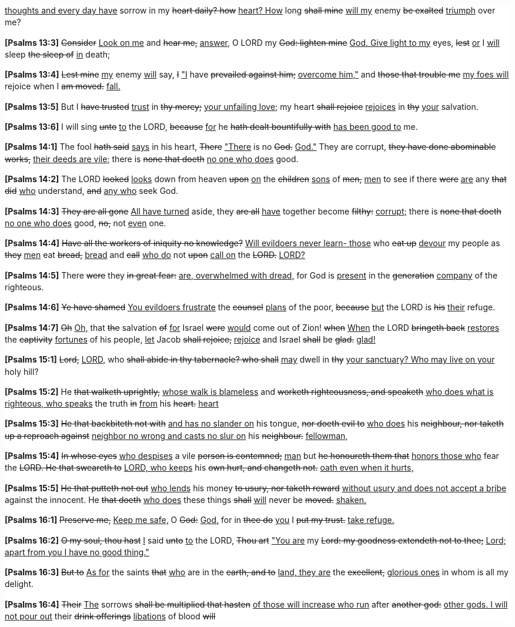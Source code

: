 <ins>thoughts and every day have</ins> sorrow in my <del>heart daily? how</del> <ins>heart? How</ins> long <del>shall mine</del> <ins>will my</ins> enemy <del>be exalted</del> <ins>triumph</ins> over me?</p><p><b>[Psalms 13:3]</b> <del>Consider</del> <ins>Look on me</ins> and <del>hear me,</del> <ins>answer,</ins> O LORD my <del>God: lighten mine</del> <ins>God. Give light to my</ins> eyes, <del>lest</del> <ins>or</ins> I <ins>will</ins> sleep <del>the sleep of</del> <ins>in</ins> death;</p><p><b>[Psalms 13:4]</b> <del>Lest mine</del> <ins>my</ins> enemy <ins>will</ins> say, <del>I</del> <ins>"I</ins> have <del>prevailed against him;</del> <ins>overcome him,"</ins> and <del>those that trouble me</del> <ins>my foes will</ins> rejoice when I <del>am moved.</del> <ins>fall.</ins></p><p><b>[Psalms 13:5]</b> But I <del>have trusted</del> <ins>trust</ins> in <del>thy mercy;</del> <ins>your unfailing love;</ins> my heart <del>shall rejoice</del> <ins>rejoices</ins> in <del>thy</del> <ins>your</ins> salvation.</p><p><b>[Psalms 13:6]</b> I will sing <del>unto</del> <ins>to</ins> the LORD, <del>because</del> <ins>for</ins> he <del>hath dealt bountifully with</del> <ins>has been good to</ins> me.</p><p><b>[Psalms 14:1]</b> The fool <del>hath said</del> <ins>says</ins> in his heart, <del>There</del> <ins>"There</ins> is no <del>God.</del> <ins>God."</ins> They are corrupt, <del>they have done abominable works,</del> <ins>their deeds are vile;</ins> there is <del>none that doeth</del> <ins>no one who does</ins> good.</p><p><b>[Psalms 14:2]</b> The LORD <del>looked</del> <ins>looks</ins> down from heaven <del>upon</del> <ins>on</ins> the <del>children</del> <ins>sons</ins> of <del>men,</del> <ins>men</ins> to see if there <del>were</del> <ins>are</ins> any <del>that did</del> <ins>who</ins> understand, <del>and</del> <ins>any who</ins> seek God.</p><p><b>[Psalms 14:3]</b> <del>They are all gone</del> <ins>All have turned</ins> aside, they <del>are all</del> <ins>have</ins> together become <del>filthy:</del> <ins>corrupt;</ins> there is <del>none that doeth</del> <ins>no one who does</ins> good, <del>no,</del> not <ins>even</ins> one.</p><p><b>[Psalms 14:4]</b> <del>Have all the workers of iniquity no knowledge?</del> <ins>Will evildoers never learn- those</ins> who <del>eat up</del> <ins>devour</ins> my people as <del>they</del> <ins>men</ins> eat <del>bread,</del> <ins>bread</ins> and <del>call</del> <ins>who do</ins> not <del>upon</del> <ins>call on</ins> the <del>LORD.</del> <ins>LORD?</ins></p><p><b>[Psalms 14:5]</b> There <del>were</del> they <del>in great fear:</del> <ins>are, overwhelmed with dread,</ins> for God is <ins>present</ins> in the <del>generation</del> <ins>company</ins> of the righteous.</p><p><b>[Psalms 14:6]</b> <del>Ye have shamed</del> <ins>You evildoers frustrate</ins> the <del>counsel</del> <ins>plans</ins> of the poor, <del>because</del> <ins>but</ins> the LORD is <del>his</del> <ins>their</ins> refuge.</p><p><b>[Psalms 14:7]</b> <del>Oh</del> <ins>Oh,</ins> that <del>the</del> salvation <del>of</del> <ins>for</ins> Israel <del>were</del> <ins>would</ins> come out of Zion! <del>when</del> <ins>When</ins> the LORD <del>bringeth back</del> <ins>restores</ins> the <del>captivity</del> <ins>fortunes</ins> of his people, <ins>let</ins> Jacob <del>shall rejoice,</del> <ins>rejoice</ins> and Israel <del>shall</del> be <del>glad.</del> <ins>glad!</ins></p><p><b>[Psalms 15:1]</b> <del>Lord,</del> <ins>LORD,</ins> who <del>shall abide in thy tabernacle? who shall</del> <ins>may</ins> dwell in <del>thy</del> <ins>your sanctuary? Who may live on your</ins> holy hill?</p><p><b>[Psalms 15:2]</b> He <del>that walketh uprightly,</del> <ins>whose walk is blameless</ins> and <del>worketh righteousness, and speaketh</del> <ins>who does what is righteous, who speaks</ins> the truth <del>in</del> <ins>from</ins> his <del>heart.</del> <ins>heart</ins></p><p><b>[Psalms 15:3]</b> <del>He that backbiteth not with</del> <ins>and has no slander on</ins> his tongue, <del>nor doeth evil to</del> <ins>who does</ins> his <del>neighbour, nor taketh up a reproach against</del> <ins>neighbor no wrong and casts no slur on</ins> his <del>neighbour.</del> <ins>fellowman,</ins></p><p><b>[Psalms 15:4]</b> <del>In whose eyes</del> <ins>who despises</ins> a vile <del>person is contemned;</del> <ins>man</ins> but <del>he honoureth them that</del> <ins>honors those who</ins> fear the <del>LORD. He that sweareth to</del> <ins>LORD, who keeps</ins> his <del>own hurt, and changeth not.</del> <ins>oath even when it hurts,</ins></p><p><b>[Psalms 15:5]</b> <del>He that putteth not out</del> <ins>who lends</ins> his money <del>to usury, nor taketh reward</del> <ins>without usury and does not accept a bribe</ins> against the innocent. He <del>that doeth</del> <ins>who does</ins> these things <del>shall</del> <ins>will</ins> never be <del>moved.</del> <ins>shaken.</ins></p><p><b>[Psalms 16:1]</b> <del>Preserve me,</del> <ins>Keep me safe,</ins> O <del>God:</del> <ins>God,</ins> for in <del>thee do</del> <ins>you</ins> I <del>put my trust.</del> <ins>take refuge.</ins></p><p><b>[Psalms 16:2]</b> <del>O my soul, thou hast</del> <ins>I</ins> said <del>unto</del> <ins>to</ins> the LORD, <del>Thou art</del> <ins>"You are</ins> my <del>Lord: my goodness extendeth not to thee;</del> <ins>Lord; apart from you I have no good thing."</ins></p><p><b>[Psalms 16:3]</b> <del>But to</del> <ins>As for</ins> the saints <del>that</del> <ins>who</ins> are in the <del>earth, and to</del> <ins>land, they are</ins> the <del>excellent,</del> <ins>glorious ones</ins> in whom is all my delight.</p><p><b>[Psalms 16:4]</b> <del>Their</del> <ins>The</ins> sorrows <del>shall be multiplied that hasten</del> <ins>of those will increase who run</ins> after <del>another god:</del> <ins>other gods. I will not pour out</ins> their <del>drink offerings</del> <ins>libations</ins> of blood <del>will